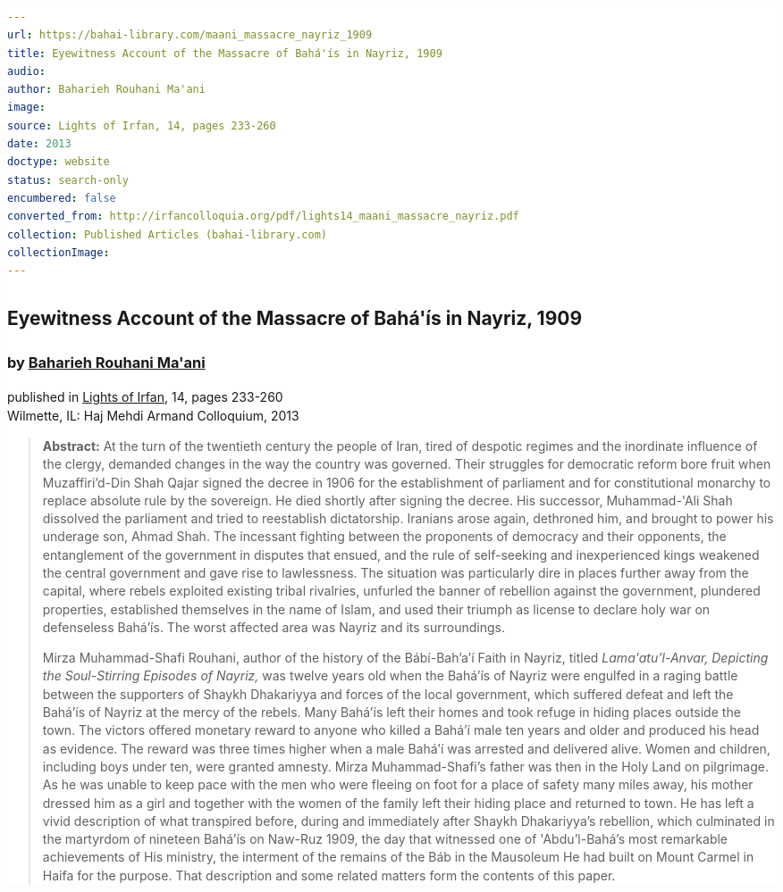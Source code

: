 ```yaml
---
url: https://bahai-library.com/maani_massacre_nayriz_1909
title: Eyewitness Account of the Massacre of Bahá'ís in Nayriz, 1909
audio: 
author: Baharieh Rouhani Ma'ani
image: 
source: Lights of Irfan, 14, pages 233-260
date: 2013
doctype: website
status: search-only
encumbered: false
converted_from: http://irfancolloquia.org/pdf/lights14_maani_massacre_nayriz.pdf
collection: Published Articles (bahai-library.com)
collectionImage: 
---
```



## Eyewitness Account of the Massacre of Bahá'ís in Nayriz, 1909

### by [Baharieh Rouhani Ma'ani](https://bahai-library.com/author/Baharieh+Rouhani+Ma'ani)

published in [Lights of Irfan](http://bahai-library.com/lights_irfan_14), 14, pages 233-260  
Wilmette, IL: Haj Mehdi Armand Colloquium, 2013


> **Abstract:** At the turn of the twentieth century the people of Iran, tired of despotic regimes and the inordinate influence of the clergy, demanded changes in the way the country was governed. Their struggles for democratic reform bore fruit when Muzaffiri’d-Din Shah Qajar signed the decree in 1906 for the establishment of parliament and for constitutional monarchy to replace absolute rule by the sovereign. He died shortly after signing the decree. His successor, Muhammad-'Ali Shah dissolved the parliament and tried to reestablish dictatorship. Iranians arose again, dethroned him, and brought to power his underage son, Ahmad Shah. The incessant fighting between the proponents of democracy and their opponents, the entanglement of the government in disputes that ensued, and the rule of self-seeking and inexperienced kings weakened the central government and gave rise to lawlessness. The situation was particularly dire in places further away from the capital, where rebels exploited existing tribal rivalries, unfurled the banner of rebellion against the government, plundered properties, established themselves in the name of Islam, and used their triumph as license to declare holy war on defenseless Bahá’ís. The worst affected area was Nayriz and its surroundings.
> 
> Mirza Muhammad-Shafi Rouhani, author of the history of the Bábí-Bah’a’í Faith in Nayriz, titled _Lama'atu’l-Anvar, Depicting the Soul-Stirring Episodes of Nayriz,_ was twelve years old when the Bahá’ís of Nayriz were engulfed in a raging battle between the supporters of Shaykh Dhakariyya and forces of the local government, which suffered defeat and left the Bahá’ís of Nayriz at the mercy of the rebels. Many Bahá’ís left their homes and took refuge in hiding places outside the town. The victors offered monetary reward to anyone who killed a Bahá’í male ten years and older and produced his head as evidence. The reward was three times higher when a male Bahá’í was arrested and delivered alive. Women and children, including boys under ten, were granted amnesty. Mirza Muhammad-Shafi’s father was then in the Holy Land on pilgrimage. As he was unable to keep pace with the men who were fleeing on foot for a place of safety many miles away, his mother dressed him as a girl and together with the women of the family left their hiding place and returned to town. He has left a vivid description of what transpired before, during and immediately after Shaykh Dhakariyya’s rebellion, which culminated in the martyrdom of nineteen Bahá’ís on Naw-Ruz 1909, the day that witnessed one of 'Abdu’l-Bahá’s most remarkable achievements of His ministry, the interment of the remains of the Báb in the Mausoleum He had built on Mount Carmel in Haifa for the purpose. That description and some related matters form the contents of this paper.
